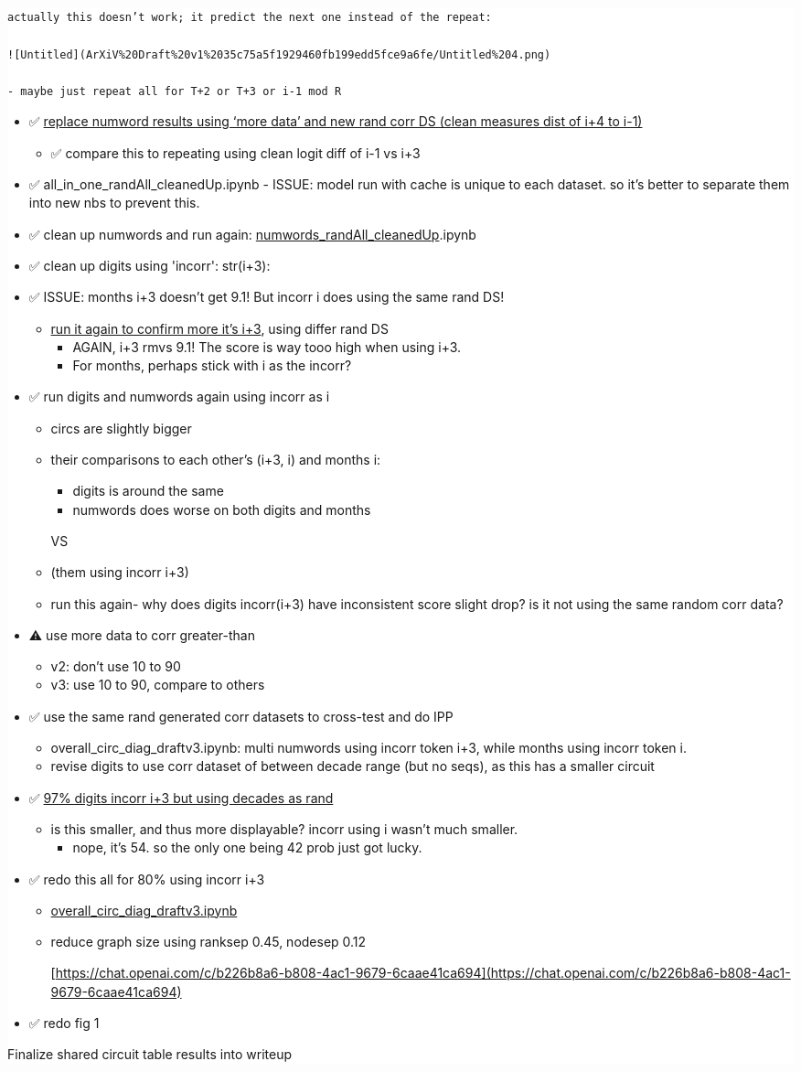     actually this doesn’t work; it predict the next one instead of the repeat:
    
    ![Untitled](ArXiV%20Draft%20v1%2035c75a5f1929460fb199edd5fce9a6fe/Untitled%204.png)
    
    - maybe just repeat all for T+2 or T+3 or i-1 mod R
    
- ✅ [replace numword results using ‘more data’ and new rand corr DS (clean measures dist of i+4 to i-1)](https://colab.research.google.com/drive/1DRUn2CYHbb_8H7MpZljCNfcjeXIvrvnj#scrollTo=0lQxi-66nK-E&line=1&uniqifier=1)
    - ✅ compare this to repeating using clean logit diff of i-1 vs i+3
- ✅ all_in_one_randAll_cleanedUp.ipynb - ISSUE: model run with cache is unique to each dataset. so it’s better to separate them into new nbs to prevent this.
- ✅ clean up numwords and run again: [numwords_randAll_cleanedUp](https://colab.research.google.com/drive/1WsZXGXtWLHdvkP93Qd4jenE1kzKySz9o#scrollTo=cGX9iHAz_UKX).ipynb
- ✅ clean up digits using 'incorr': str(i+3):
- ✅ ISSUE: months i+3 doesn’t get 9.1!  But incorr i does using the same rand DS!
    - [run it again to confirm more it’s i+3](https://colab.research.google.com/drive/1KcODa7naVMJbOvHBGUL_CFxyfmAMM5YI#scrollTo=UCsBj6jxUlnY&line=1&uniqifier=1), using differ rand DS
        - AGAIN, i+3 rmvs 9.1! The score is way tooo high when using i+3.
        - For months, perhaps stick with i as the incorr?
- ✅ run digits and numwords again using incorr as i
    - circs are slightly bigger
    - their comparisons to each other’s (i+3, i) and months i:
        - digits is around the same
        - numwords does worse on both digits and months
        
        VS 
        
    - (them using incorr i+3)
    - run this again- why does digits incorr(i+3) have inconsistent score slight drop? is it not using the same random corr data?
- ⚠️ use more data to corr greater-than
    - v2: don’t use 10 to 90
    - v3: use 10 to 90, compare to others
- ✅ use the same rand generated corr datasets to cross-test and do IPP
    - overall_circ_diag_draftv3.ipynb: multi numwords using incorr token i+3, while months using incorr token i.
    - revise digits to use corr dataset of between decade range (but no seqs), as this has a smaller circuit
- ✅ [97% digits incorr i+3 but using decades as rand](https://colab.research.google.com/drive/1A3EgZW_0HWrIX3woMk8ZEdrbEQid25Yq#scrollTo=5WMQhoCYvacq&line=1&uniqifier=1)
    - is this smaller, and thus more displayable? incorr using i wasn’t much smaller.
        - nope, it’s 54. so the only one being 42 prob just got lucky.
- ✅ redo this all for 80% using incorr i+3
    - [overall_circ_diag_draftv3.ipynb](https://colab.research.google.com/drive/18xrVQC6RsfYqk79TLC7pbcgYR-nflSkZ#scrollTo=Z2sR97NZCESJ)
    - reduce graph size using ranksep 0.45, nodesep 0.12
        
        [https://chat.openai.com/c/b226b8a6-b808-4ac1-9679-6caae41ca694](https://chat.openai.com/c/b226b8a6-b808-4ac1-9679-6caae41ca694)
        
- ✅ redo fig 1

Finalize shared circuit table results into writeup

